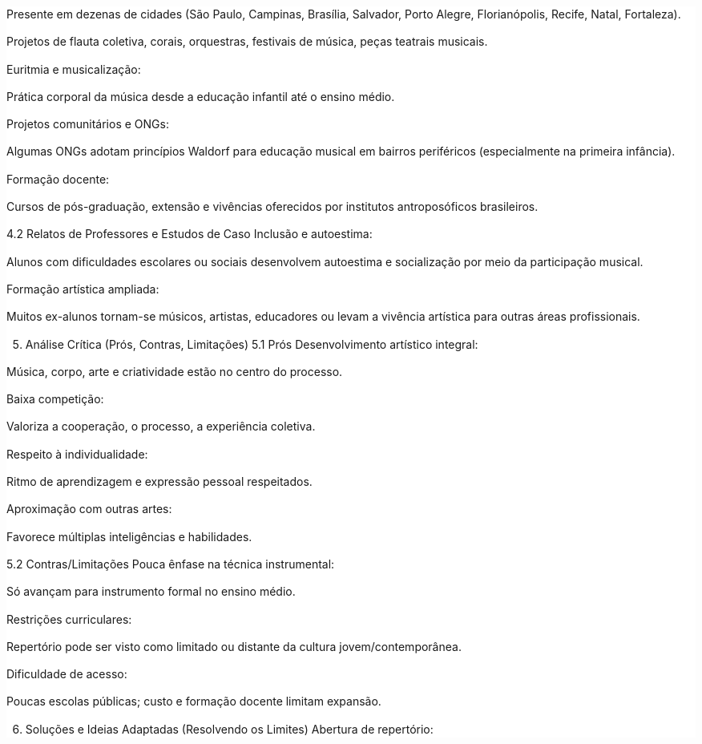 Presente em dezenas de cidades (São Paulo, Campinas, Brasília, Salvador, Porto Alegre, Florianópolis, Recife, Natal, Fortaleza).

Projetos de flauta coletiva, corais, orquestras, festivais de música, peças teatrais musicais.

Euritmia e musicalização:

Prática corporal da música desde a educação infantil até o ensino médio.

Projetos comunitários e ONGs:

Algumas ONGs adotam princípios Waldorf para educação musical em bairros periféricos (especialmente na primeira infância).

Formação docente:

Cursos de pós-graduação, extensão e vivências oferecidos por institutos antroposóficos brasileiros.

4.2 Relatos de Professores e Estudos de Caso
Inclusão e autoestima:

Alunos com dificuldades escolares ou sociais desenvolvem autoestima e socialização por meio da participação musical.

Formação artística ampliada:

Muitos ex-alunos tornam-se músicos, artistas, educadores ou levam a vivência artística para outras áreas profissionais.

5. Análise Crítica (Prós, Contras, Limitações)
5.1 Prós
Desenvolvimento artístico integral:

Música, corpo, arte e criatividade estão no centro do processo.

Baixa competição:

Valoriza a cooperação, o processo, a experiência coletiva.

Respeito à individualidade:

Ritmo de aprendizagem e expressão pessoal respeitados.

Aproximação com outras artes:

Favorece múltiplas inteligências e habilidades.

5.2 Contras/Limitações
Pouca ênfase na técnica instrumental:

Só avançam para instrumento formal no ensino médio.

Restrições curriculares:

Repertório pode ser visto como limitado ou distante da cultura jovem/contemporânea.

Dificuldade de acesso:

Poucas escolas públicas; custo e formação docente limitam expansão.

6. Soluções e Ideias Adaptadas (Resolvendo os Limites)
Abertura de repertório:
